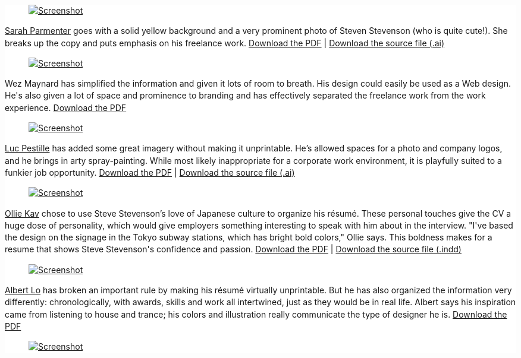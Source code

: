 <figure><a href="https://archive.smashing.media/assets/344dbf88-fdf9-42bb-adb4-46f01eedd629/1e0b0c8b-f96e-4679-8b2d-dddd0b844391/evalotta-lamm.pdf"><img loading="lazy" decoding="async"  src="https://archive.smashing.media/assets/344dbf88-fdf9-42bb-adb4-46f01eedd629/d1e7a6a7-6045-4cc3-a36c-e7716984ab50/evalotta-lamm.jpg" alt="Screenshot" width="500" height="400" /></a></figure>

<a href="https://www.youknowwhodesign.com/">Sarah Parmenter</a> goes with a solid yellow background and a very prominent photo of Steven Stevenson (who is quite cute!). She breaks up the copy and puts emphasis on his freelance work.
<a href="https://archive.smashing.media/assets/344dbf88-fdf9-42bb-adb4-46f01eedd629/81c13404-cd42-46f4-87e8-e2cc0adedef6/sarah-parmenter.pdf">Download the PDF</a> | <a href="https://archive.smashing.media/assets/344dbf88-fdf9-42bb-adb4-46f01eedd629/42a4c3ca-53fc-466e-9de6-d8be7bfc069c/sarah-parmenter.ai">Download the source file (.ai)</a>

<figure><a href="https://archive.smashing.media/assets/344dbf88-fdf9-42bb-adb4-46f01eedd629/81c13404-cd42-46f4-87e8-e2cc0adedef6/sarah-parmenter.pdf"><img loading="lazy" decoding="async"  src="https://archive.smashing.media/assets/344dbf88-fdf9-42bb-adb4-46f01eedd629/f19a3ca8-a665-43cf-8e75-28b75f513275/sarah-parmenter.jpg" alt="Screenshot" width="500" height="400" /></a></figure>

Wez Maynard has simplified the information and given it lots of room to breath. His design could easily be used as a Web design. He's also given a lot of space and prominence to branding and has effectively separated the freelance work from the work experience.
<a href="https://archive.smashing.media/assets/344dbf88-fdf9-42bb-adb4-46f01eedd629/a3a1cd95-19bd-42a2-bdd3-efcbf6a827b8/wez-maynard.pdf">Download the PDF</a>

<figure><a href="https://archive.smashing.media/assets/344dbf88-fdf9-42bb-adb4-46f01eedd629/a3a1cd95-19bd-42a2-bdd3-efcbf6a827b8/wez-maynard.pdf"><img loading="lazy" decoding="async"  src="https://archive.smashing.media/assets/344dbf88-fdf9-42bb-adb4-46f01eedd629/fd0dad66-5852-4927-ac3e-ff067fae31e0/wez-maynard.jpg" alt="Screenshot" width="500" height="400" /></a></figure>

<a href="https://www.project14.co.uk/">Luc Pestille</a> has added some great imagery without making it unprintable. He’s allowed spaces for a photo and company logos, and he brings in arty spray-painting. While most likely inappropriate for a corporate work environment, it is playfully suited to a funkier job opportunity.
<a href="https://archive.smashing.media/assets/344dbf88-fdf9-42bb-adb4-46f01eedd629/bd3f373f-218e-4d61-b485-501da42667ff/luc-pestille.pdf">Download the PDF</a> | <a href="https://archive.smashing.media/assets/344dbf88-fdf9-42bb-adb4-46f01eedd629/49cd03a6-781c-458f-8ce6-655ad9664baa/luc-pestille.ai">Download the source file (.ai)</a>

<figure><a href="https://archive.smashing.media/assets/344dbf88-fdf9-42bb-adb4-46f01eedd629/bd3f373f-218e-4d61-b485-501da42667ff/luc-pestille.pdf"><img loading="lazy" decoding="async"  src="https://archive.smashing.media/assets/344dbf88-fdf9-42bb-adb4-46f01eedd629/9eb41877-68d1-4260-a577-f3f8e51c7d67/luc-pestille.jpg" alt="Screenshot" width="500" height="400" /></a></figure>

<a href="https://www.olliekav.com/">Ollie Kav</a> chose to use Steve Stevenson’s love of Japanese culture to organize his résumé. These personal touches give the CV a huge dose of personality, which would give employers something interesting to speak with him about in the interview. "I've based the design on the signage in the Tokyo subway stations, which has bright bold colors," Ollie says. This boldness makes for a resume that shows Steve Stevenson's confidence and passion.
<a href="https://archive.smashing.media/assets/344dbf88-fdf9-42bb-adb4-46f01eedd629/e13a9ea7-106c-42e0-ad39-ca0369dab3a9/ollie-kav.pdf">Download the PDF</a> | <a href="https://archive.smashing.media/assets/344dbf88-fdf9-42bb-adb4-46f01eedd629/fc3c43c9-bed5-4b46-ab8d-322d4262c7a2/ollie-kav.indd">Download the source file (.indd)</a>

<figure><a href="https://archive.smashing.media/assets/344dbf88-fdf9-42bb-adb4-46f01eedd629/e13a9ea7-106c-42e0-ad39-ca0369dab3a9/ollie-kav.pdf"><img loading="lazy" decoding="async"  src="https://archive.smashing.media/assets/344dbf88-fdf9-42bb-adb4-46f01eedd629/17201864-4829-4296-ae2c-94b380a8ec5f/ollie-kav.jpg" alt="Screenshot" width="500" height="400" /></a></figure>

<a href="https://www.albertlo.com/">Albert Lo</a> has broken an important rule by making his résumé virtually unprintable. But he has also organized the information very differently: chronologically, with awards, skills and work all intertwined, just as they would be in real life. Albert says his inspiration came from listening to house and trance; his colors and illustration really communicate the type of designer he is.
<a href="https://archive.smashing.media/assets/344dbf88-fdf9-42bb-adb4-46f01eedd629/95afef5d-3151-423d-85e9-bd7351b906d6/albert-lo.pdf">Download the PDF</a>

<figure><a href="https://archive.smashing.media/assets/344dbf88-fdf9-42bb-adb4-46f01eedd629/95afef5d-3151-423d-85e9-bd7351b906d6/albert-lo.pdf"><img loading="lazy" decoding="async"  src="https://archive.smashing.media/assets/344dbf88-fdf9-42bb-adb4-46f01eedd629/35e653ae-9936-49ab-a6e6-0cad3dc403b6/albert-lo.jpg" alt="Screenshot" width="500" height="400" /></a></figure>

